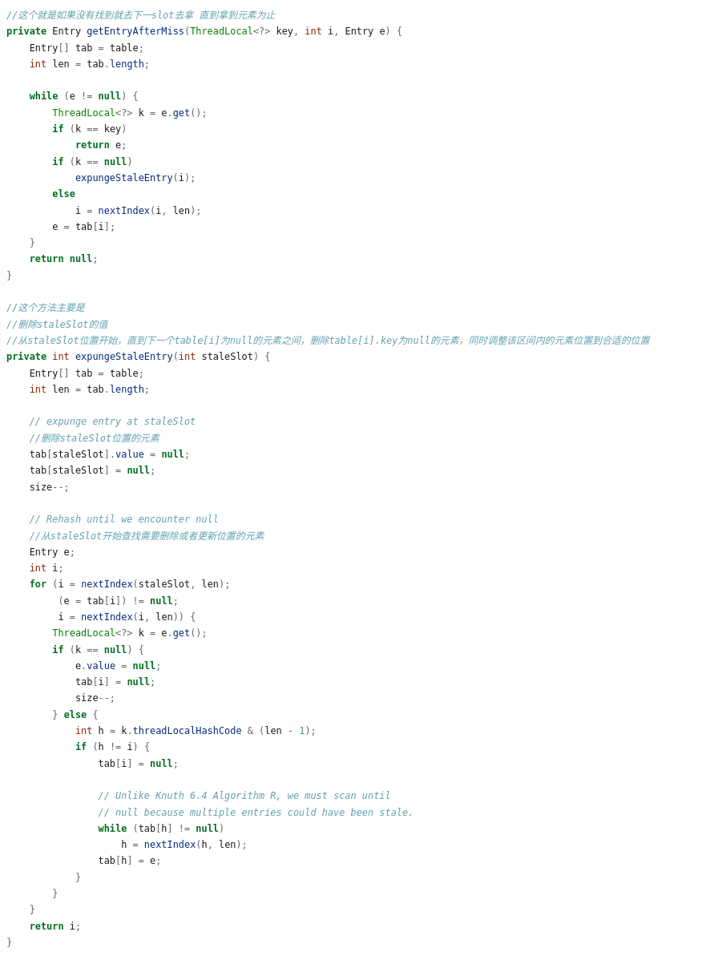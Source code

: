 ```java
//这个就是如果没有找到就去下一slot去拿 直到拿到元素为止
private Entry getEntryAfterMiss(ThreadLocal<?> key, int i, Entry e) {
    Entry[] tab = table;
    int len = tab.length;

    while (e != null) {
        ThreadLocal<?> k = e.get();
        if (k == key)
            return e;
        if (k == null)
            expungeStaleEntry(i);
        else
            i = nextIndex(i, len);
        e = tab[i];
    }
    return null;
}

//这个方法主要是
//删除staleSlot的值
//从staleSlot位置开始，直到下一个table[i]为null的元素之间，删除table[i].key为null的元素，同时调整该区间内的元素位置到合适的位置
private int expungeStaleEntry(int staleSlot) {
    Entry[] tab = table;
    int len = tab.length;

    // expunge entry at staleSlot
    //删除staleSlot位置的元素
    tab[staleSlot].value = null;
    tab[staleSlot] = null;
    size--;

    // Rehash until we encounter null
    //从staleSlot开始查找需要删除或者更新位置的元素
    Entry e;
    int i;
    for (i = nextIndex(staleSlot, len);
         (e = tab[i]) != null;
         i = nextIndex(i, len)) {
        ThreadLocal<?> k = e.get();
        if (k == null) {
            e.value = null;
            tab[i] = null;
            size--;
        } else {
            int h = k.threadLocalHashCode & (len - 1);
            if (h != i) {
                tab[i] = null;

                // Unlike Knuth 6.4 Algorithm R, we must scan until
                // null because multiple entries could have been stale.
                while (tab[h] != null)
                    h = nextIndex(h, len);
                tab[h] = e;
            }
        }
    }
    return i;
}
```
